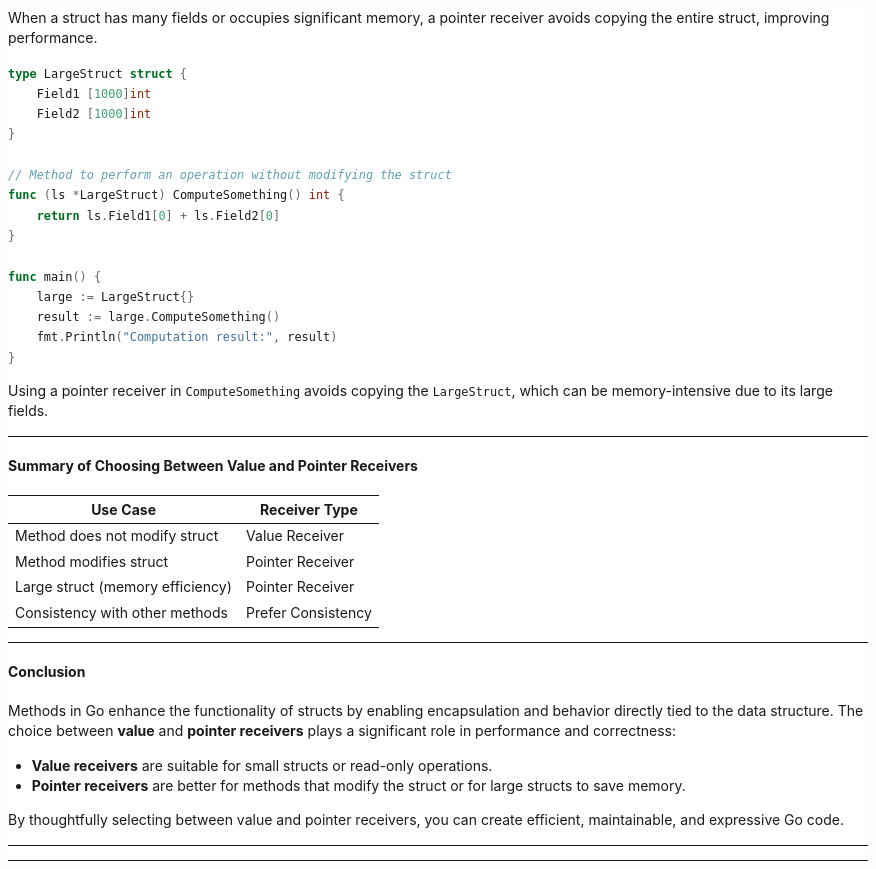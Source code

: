 When a struct has many fields or occupies significant memory, a pointer receiver avoids copying the entire struct, improving performance.

```go
type LargeStruct struct {
    Field1 [1000]int
    Field2 [1000]int
}

// Method to perform an operation without modifying the struct
func (ls *LargeStruct) ComputeSomething() int {
    return ls.Field1[0] + ls.Field2[0]
}

func main() {
    large := LargeStruct{}
    result := large.ComputeSomething()
    fmt.Println("Computation result:", result)
}
```

Using a pointer receiver in `ComputeSomething` avoids copying the `LargeStruct`, which can be memory-intensive due to its large fields.

---

#### **Summary of Choosing Between Value and Pointer Receivers**

| Use Case                         | Receiver Type      |
| -------------------------------- | ------------------ |
| Method does not modify struct    | Value Receiver     |
| Method modifies struct           | Pointer Receiver   |
| Large struct (memory efficiency) | Pointer Receiver   |
| Consistency with other methods   | Prefer Consistency |

---

#### **Conclusion**

Methods in Go enhance the functionality of structs by enabling encapsulation and behavior directly tied to the data structure. The choice between **value** and **pointer receivers** plays a significant role in performance and correctness:

- **Value receivers** are suitable for small structs or read-only operations.
- **Pointer receivers** are better for methods that modify the struct or for large structs to save memory.

By thoughtfully selecting between value and pointer receivers, you can create efficient, maintainable, and expressive Go code.

---

---